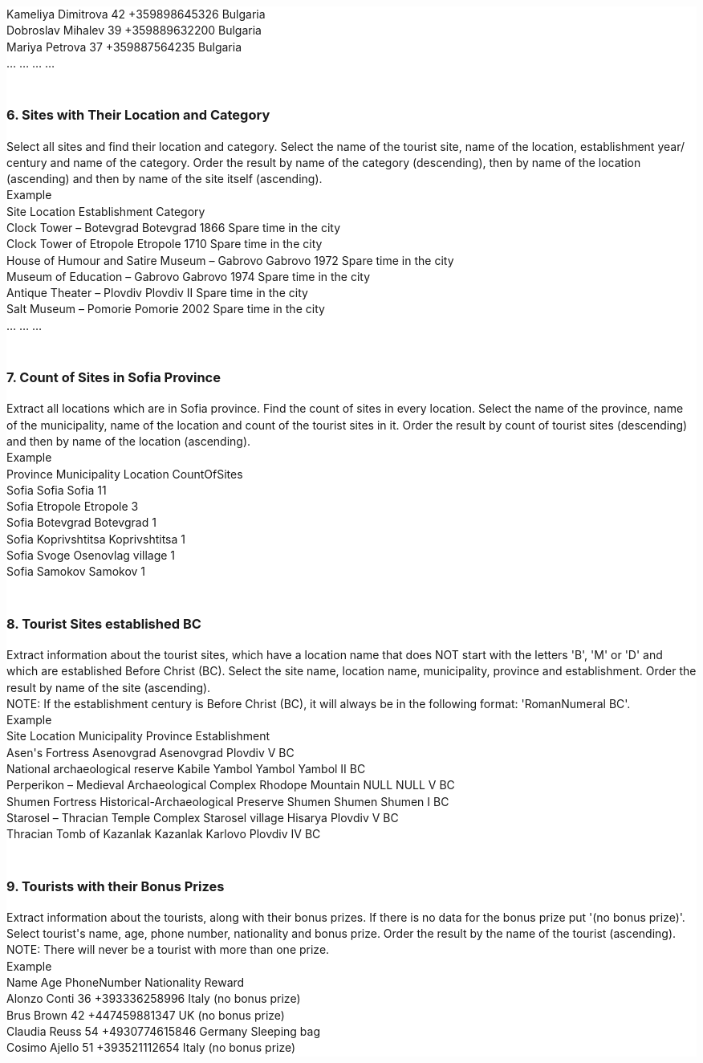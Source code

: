 Kameliya Dimitrova	42	+359898645326	Bulgaria</br>
Dobroslav Mihalev	39	+359889632200	Bulgaria</br>
Mariya Petrova	37	+359887564235	Bulgaria</br>
…	…	…	…</br>
</br>
### 6.	Sites with Their Location and Category</br>
Select all sites and find their location and category. Select the name of the tourist site, name of the location,  establishment year/ century and name of the category. Order the result by name of the category (descending), then by name of the location (ascending) and then by name of the site itself (ascending).</br>
Example</br>
Site	Location	Establishment	Category</br>
Clock Tower – Botevgrad	Botevgrad	1866	Spare time in the city</br>
Clock Tower of Etropole	Etropole	1710	Spare time in the city</br>
House of Humour and Satire Museum – Gabrovo	Gabrovo	1972	Spare time in the city</br>
Museum of Education – Gabrovo	Gabrovo	1974	Spare time in the city</br>
Antique Theater – Plovdiv	Plovdiv	II	Spare time in the city</br>
Salt Museum – Pomorie	Pomorie	2002	Spare time in the city</br>
…	…	…	</br>
</br>
### 7.	Count of Sites in Sofia Province</br>
Extract all locations which are in Sofia province. Find the count of sites in every location. Select the name of the province, name of the municipality, name of the location and count of the tourist sites in it. Order the result by count of tourist sites (descending) and then by name of the location (ascending).</br>
Example</br>
Province	Municipality	Location	CountOfSites</br>
Sofia	Sofia	Sofia	11</br>
Sofia	Etropole	Etropole	3</br>
Sofia	Botevgrad	Botevgrad	1</br>
Sofia	Koprivshtitsa	Koprivshtitsa	1</br>
Sofia	Svoge	Osenovlag village	1</br>
Sofia	Samokov	Samokov	1</br>
</br>
### 8.	Tourist Sites established BC</br>
Extract information about the tourist sites, which have a location name that does NOT start with the letters 'B', 'M' or 'D' and which are established Before Christ (BC). Select the site name, location name, municipality, province and establishment. Order the result by name of the site (ascending).</br>
NOTE: If the establishment century is Before Christ (BC), it will always be in the following format: 'RomanNumeral BC'.</br>
Example</br>
Site	Location	Municipality	Province	Establishment</br>
Asen's Fortress	Asenovgrad	Asenovgrad	Plovdiv	V BC</br>
National archaeological reserve Kabile	Yambol	Yambol	Yambol	II BC</br>
Perperikon – Medieval Archaeological Complex	Rhodope Mountain	NULL	NULL	V BC</br>
Shumen Fortress Historical-Archaeological Preserve	Shumen	Shumen	Shumen	I BC</br>
Starosel – Thracian Temple Complex	Starosel village	Hisarya	Plovdiv	V BC</br>
Thracian Tomb of Kazanlak	Kazanlak	Karlovo	Plovdiv	IV BC</br>
</br>
### 9.	Tourists with their Bonus Prizes</br>
Extract information about the tourists, along with their bonus prizes. If there is no data for the bonus prize put '(no bonus prize)'. Select tourist's name, age, phone number, nationality and bonus prize. Order the result by the name of the tourist (ascending).</br>
NOTE: There will never be a tourist with more than one prize.</br>
Example</br>
Name	Age	PhoneNumber	Nationality	Reward</br>
Alonzo Conti	36	+393336258996	Italy	(no bonus prize)</br>
Brus Brown	42	+447459881347	UK	(no bonus prize)</br>
Claudia Reuss	54	+4930774615846	Germany	Sleeping bag</br>
Cosimo Ajello	51	+393521112654	Italy	(no bonus prize)</br>